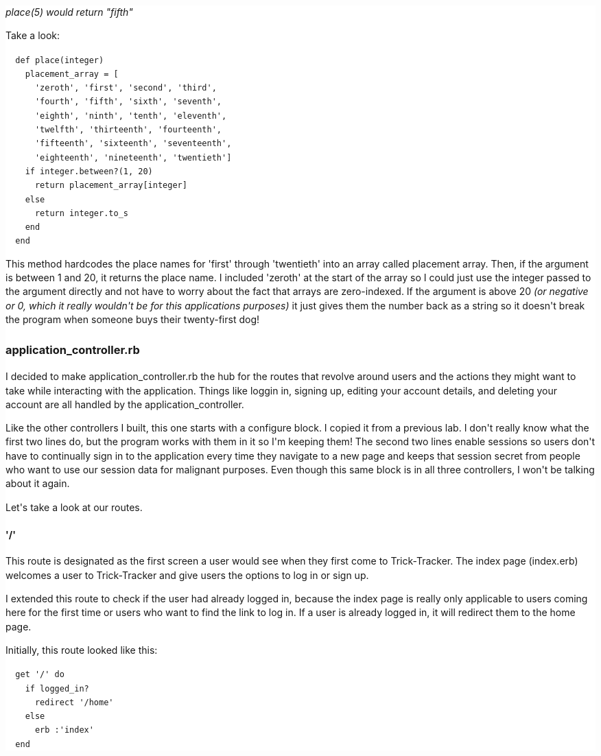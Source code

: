 *place(5) would return "fifth"*

Take a look:

```
  def place(integer)
    placement_array = [
      'zeroth', 'first', 'second', 'third',
      'fourth', 'fifth', 'sixth', 'seventh',
      'eighth', 'ninth', 'tenth', 'eleventh',
      'twelfth', 'thirteenth', 'fourteenth',
      'fifteenth', 'sixteenth', 'seventeenth',
      'eighteenth', 'nineteenth', 'twentieth']
    if integer.between?(1, 20)
      return placement_array[integer]
    else
      return integer.to_s
    end
  end
```

This method hardcodes the place names for 'first' through 'twentieth' into an array called placement array. Then, if the argument is between 1 and 20, it returns the place name. I included 'zeroth' at the start of the array so I could just use the integer passed to the argument directly and not have to worry about the fact that arrays are zero-indexed. If the argument is above 20 *(or negative or 0, which it really wouldn't be for this applications purposes)* it just gives them the number back as a string so it doesn't break the program when someone buys their twenty-first dog!

### application_controller.rb
I decided to make application_controller.rb the hub for the routes that revolve around users and the actions they might want to take while interacting with the application. Things like loggin in, signing up, editing your account details, and deleting your account are all handled by the application_controller.

Like the other controllers I built, this one starts with a configure block. I copied it from a previous lab. I don't really know what the first two lines do, but the program works with them in it so I'm keeping them! The second two lines enable sessions so users don't have to continually sign in to the application every time they navigate to a new page and keeps that session secret from people who want to use our session data for malignant purposes. Even though this same block is in all three controllers, I won't be talking about it again.

Let's take a look at our routes.

#### '/'
This route is designated as the first screen a user would see when they first come to Trick-Tracker. The index page (index.erb) welcomes a user to Trick-Tracker and give users the options to log in or sign up.

I extended this route to check if the user had already logged in, because the index page is really only applicable to users coming here for the first time or users who want to find the link to log in. If a user is already logged in, it will redirect them to the home page.

Initially, this route looked like this:

```
  get '/' do
    if logged_in? 
      redirect '/home'
    else
      erb :'index'
  end
```
